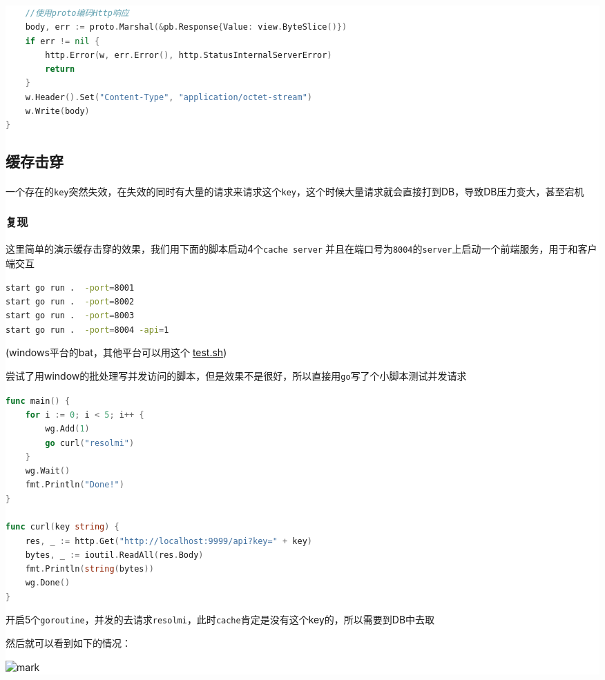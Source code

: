 ```go
    //使用proto编码Http响应
    body, err := proto.Marshal(&pb.Response{Value: view.ByteSlice()})
    if err != nil {
        http.Error(w, err.Error(), http.StatusInternalServerError)
        return
    }
    w.Header().Set("Content-Type", "application/octet-stream")
    w.Write(body)
}
```

## 缓存击穿

一个存在的`key`突然失效，在失效的同时有大量的请求来请求这个`key`，这个时候大量请求就会直接打到DB，导致DB压力变大，甚至宕机

### 复现

这里简单的演示缓存击穿的效果，我们用下面的脚本启动4个`cache server` 并且在端口号为`8004`的`server`上启动一个前端服务，用于和客户端交互

```bash
start go run .  -port=8001
start go run .  -port=8002
start go run .  -port=8003
start go run .  -port=8004 -api=1
```

(windows平台的bat，其他平台可以用这个 [test.sh](https://github.com/imlgw/gacache/blob/master/test.sh))

尝试了用window的批处理写并发访问的脚本，但是效果不是很好，所以直接用`go`写了个小脚本测试并发请求

```go
func main() {
    for i := 0; i < 5; i++ {
        wg.Add(1)
        go curl("resolmi")
    }
    wg.Wait()
    fmt.Println("Done!")
}

func curl(key string) {
    res, _ := http.Get("http://localhost:9999/api?key=" + key)
    bytes, _ := ioutil.ReadAll(res.Body)
    fmt.Println(string(bytes))
    wg.Done()
}
```

开启5个`goroutine`，并发的去请求`resolmi`，此时`cache`肯定是没有这个key的，所以需要到DB中去取

然后就可以看到如下的情况：

![mark](http://static.imlgw.top/blog/20200529/pU2omvLdDqyQ.png?imageslim)
